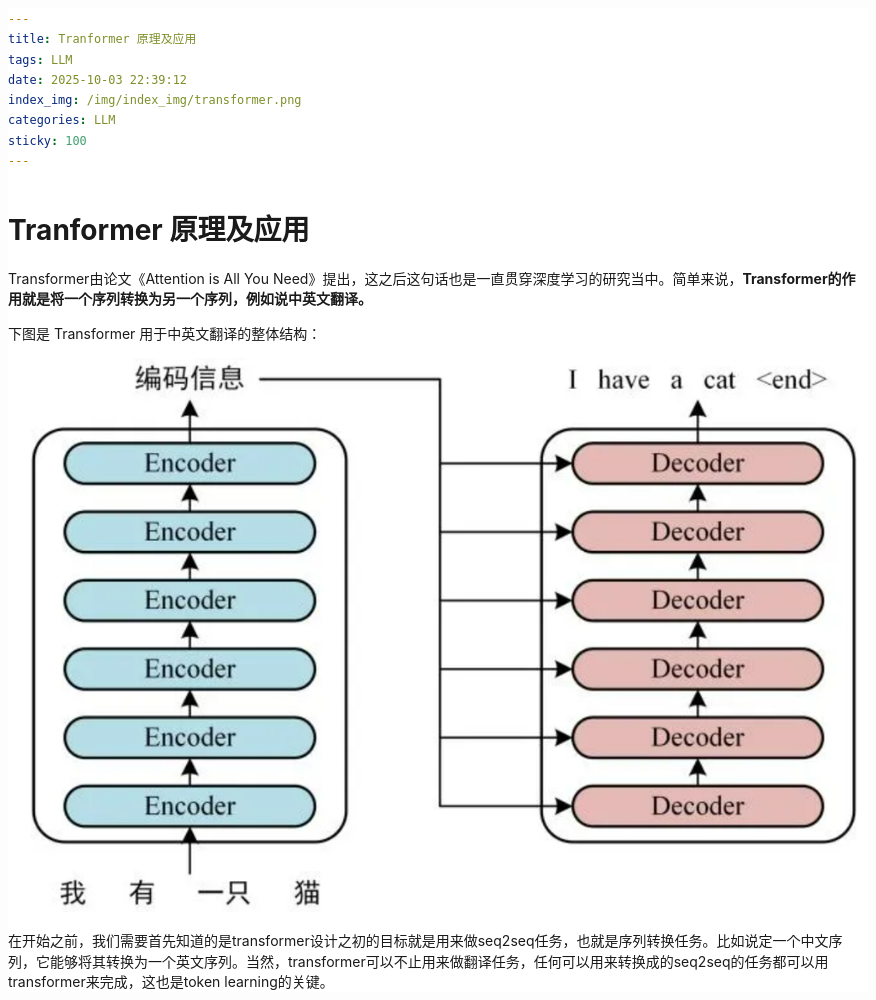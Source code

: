 ```yaml
---
title: Tranformer 原理及应用
tags: LLM
date: 2025-10-03 22:39:12
index_img: /img/index_img/transformer.png
categories: LLM
sticky: 100
---
```

# Tranformer 原理及应用

Transformer由论文《Attention is All You Need》提出，这之后这句话也是一直贯穿深度学习的研究当中。简单来说，**Transformer的作用就是将一个序列转换为另一个序列，例如说中英文翻译。**



下图是 Transformer 用于中英文翻译的整体结构：

![example1](/img/pics/transformer/transformer_struct.png)

在开始之前，我们需要首先知道的是transformer设计之初的目标就是用来做seq2seq任务，也就是序列转换任务。比如说定一个中文序列，它能够将其转换为一个英文序列。当然，transformer可以不止用来做翻译任务，任何可以用来转换成的seq2seq的任务都可以用transformer来完成，这也是token learning的关键。
